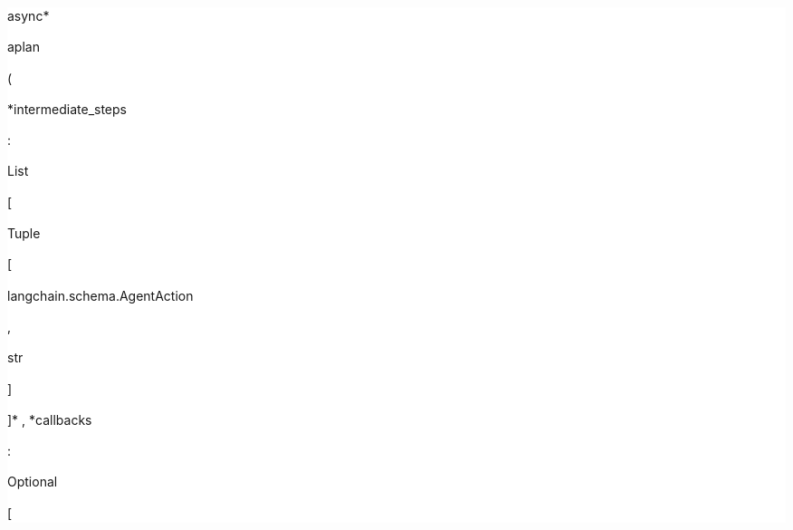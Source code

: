 

 async*


 aplan
 


 (
 
*intermediate_steps
 



 :
 





 List
 


 [
 


 Tuple
 


 [
 


 langchain.schema.AgentAction
 


 ,
 




 str
 


 ]
 



 ]*
 ,
 *callbacks
 



 :
 





 Optional
 


 [
 